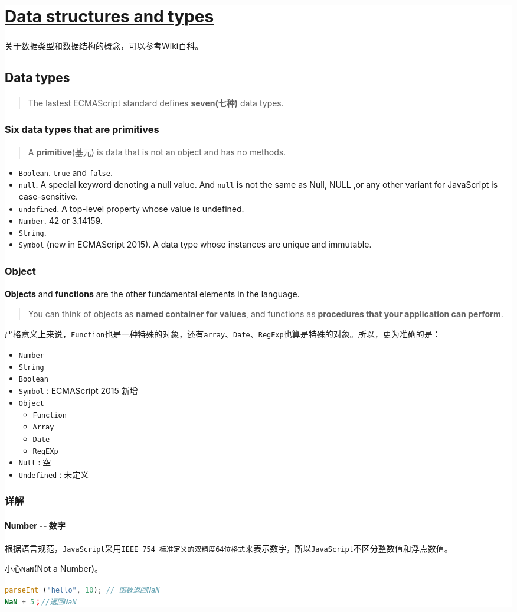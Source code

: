 # [Data structures and types][grammar-and-types] #

关于数据类型和数据结构的概念，可以参考[Wiki百科](https://en.wikipedia.org/wiki/Data_type)。

## Data types ##

> The lastest ECMAScript standard defines **seven(七种)** data types.

### Six data types that are primitives ###

> A **primitive**(基元) is data that is not an object and has no methods. 

- `Boolean`. `true` and `false`.
- `null`. A special keyword denoting a null value. And `null` is not the same as Null, NULL ,or any other variant for JavaScript is case-sensitive.
- `undefined`. A top-level property whose value is undefined.
- `Number`. 42 or 3.14159.
- `String`.
- `Symbol` (new in ECMAScript 2015). A data type whose instances are unique and immutable.

### Object ###

**Objects** and **functions** are the other fundamental elements in the language.

> You can think of objects as **named container for values**, and functions as **procedures that your application can perform**.

严格意义上来说，`Function`也是一种特殊的对象，还有`array`、`Date`、`RegExp`也算是特殊的对象。所以，更为准确的是：

- `Number`
- `String`
- `Boolean`
- `Symbol` : ECMAScript 2015 新增
- `Object`
  - `Function`
  - `Array`
  - `Date`
  - `RegEXp`
- `Null` : 空
- `Undefined` : 未定义

### 详解 

#### Number -- 数字

根据语言规范，`JavaScript`采用`IEEE 754 标准定义的双精度64位格式`来表示数字，所以`JavaScript`不区分整数值和浮点数值。

小心`NaN`(Not a Number)。

```javascript
parseInt ("hello", 10); // 函数返回NaN
NaN + 5；//返回NaN
```


[grammar-and-types]: https://developer.mozilla.org/en-US/docs/Web/JavaScript/Guide/Grammar_and_types
[object-initializer]: https://developer.mozilla.org/en-US/docs/Web/JavaScript/Guide/Working_with_Objects#Using_object_initializers
